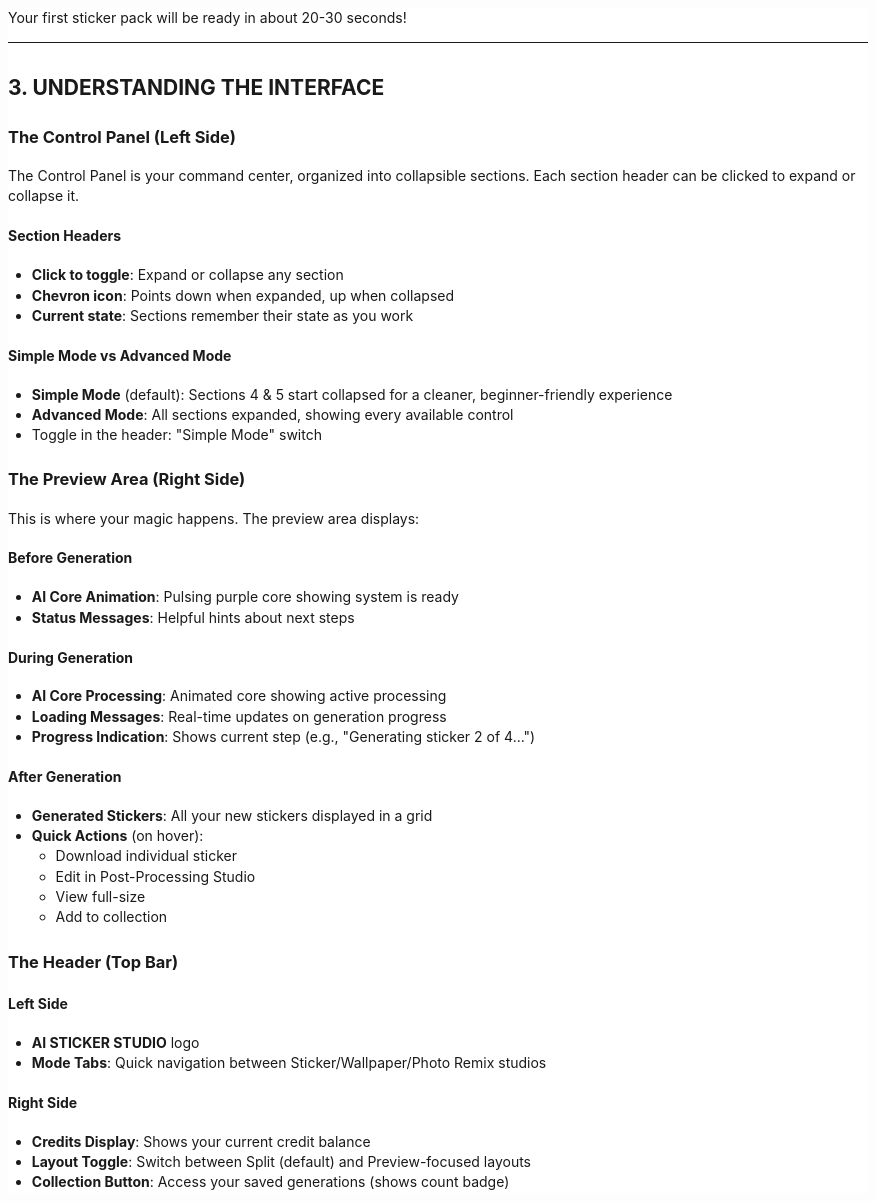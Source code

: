 Your first sticker pack will be ready in about 20-30 seconds!

---


## 3. UNDERSTANDING THE INTERFACE

### The Control Panel (Left Side)

The Control Panel is your command center, organized into collapsible sections. Each section header can be clicked to expand or collapse it.

#### **Section Headers**
- **Click to toggle**: Expand or collapse any section
- **Chevron icon**: Points down when expanded, up when collapsed
- **Current state**: Sections remember their state as you work

#### **Simple Mode vs Advanced Mode**
- **Simple Mode** (default): Sections 4 & 5 start collapsed for a cleaner, beginner-friendly experience
- **Advanced Mode**: All sections expanded, showing every available control
- Toggle in the header: \"Simple Mode\" switch

### The Preview Area (Right Side)

This is where your magic happens. The preview area displays:

#### **Before Generation**
- **AI Core Animation**: Pulsing purple core showing system is ready
- **Status Messages**: Helpful hints about next steps

#### **During Generation**
- **AI Core Processing**: Animated core showing active processing
- **Loading Messages**: Real-time updates on generation progress
- **Progress Indication**: Shows current step (e.g., \"Generating sticker 2 of 4...\")

#### **After Generation**
- **Generated Stickers**: All your new stickers displayed in a grid
- **Quick Actions** (on hover):
  - Download individual sticker
  - Edit in Post-Processing Studio
  - View full-size
  - Add to collection

### The Header (Top Bar)

#### **Left Side**
- **AI STICKER STUDIO** logo
- **Mode Tabs**: Quick navigation between Sticker/Wallpaper/Photo Remix studios

#### **Right Side**
- **Credits Display**: Shows your current credit balance
- **Layout Toggle**: Switch between Split (default) and Preview-focused layouts
- **Collection Button**: Access your saved generations (shows count badge)
